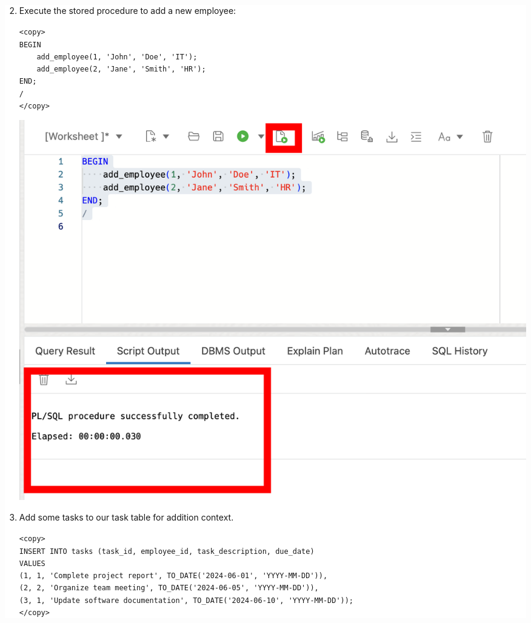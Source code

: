 2. Execute the stored procedure to add a new employee:

    ```
    <copy>
    BEGIN
        add_employee(1, 'John', 'Doe', 'IT');
        add_employee(2, 'Jane', 'Smith', 'HR');
    END;
    /
    </copy>
    ```
    ![insert more employees](images/im4.png " ")

3. Add some tasks to our task table for addition context.

    ```
    <copy>
    INSERT INTO tasks (task_id, employee_id, task_description, due_date)
    VALUES
    (1, 1, 'Complete project report', TO_DATE('2024-06-01', 'YYYY-MM-DD')),
    (2, 2, 'Organize team meeting', TO_DATE('2024-06-05', 'YYYY-MM-DD')),
    (3, 1, 'Update software documentation', TO_DATE('2024-06-10', 'YYYY-MM-DD'));
    </copy>
    ```